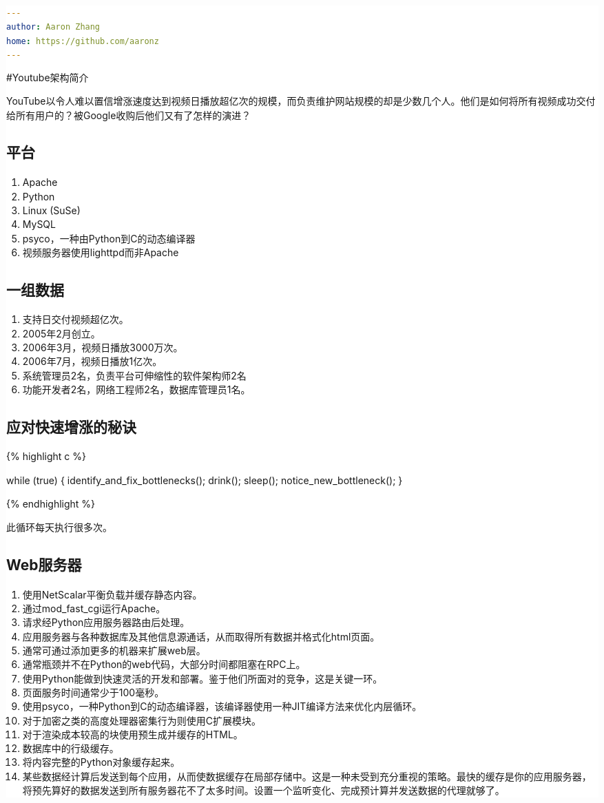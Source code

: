 ```yaml
---
author: Aaron Zhang
home: https://github.com/aaronz
---
```


#Youtube架构简介

YouTube以令人难以置信增涨速度达到视频日播放超亿次的规模，而负责维护网站规模的却是少数几个人。他们是如何将所有视频成功交付给所有用户的？被Google收购后他们又有了怎样的演进？

## 平台

1.	Apache
2.	Python
3.	Linux (SuSe)
4.	MySQL
5.	psyco，一种由Python到C的动态编译器
6.	视频服务器使用lighttpd而非Apache

## 一组数据

1.	支持日交付视频超亿次。
2.	2005年2月创立。
3.	2006年3月，视频日播放3000万次。
4.	2006年7月，视频日播放1亿次。
5.	系统管理员2名，负责平台可伸缩性的软件架构师2名
6.	功能开发者2名，网络工程师2名，数据库管理员1名。

## 应对快速增涨的秘诀

{% highlight c %}

while (true)
{ 
	identify_and_fix_bottlenecks();
	drink();
	sleep();
	notice_new_bottleneck();
}

{% endhighlight %}

此循环每天执行很多次。

## Web服务器

1.	使用NetScalar平衡负载并缓存静态内容。
2.	通过mod_fast_cgi运行Apache。
3.	请求经Python应用服务器路由后处理。
4.	应用服务器与各种数据库及其他信息源通话，从而取得所有数据并格式化html页面。
5.	通常可通过添加更多的机器来扩展web层。
6.	通常瓶颈并不在Python的web代码，大部分时间都阻塞在RPC上。
7.	使用Python能做到快速灵活的开发和部署。鉴于他们所面对的竞争，这是关键一环。
8.	页面服务时间通常少于100毫秒。
9.	使用psyco，一种Python到C的动态编译器，该编译器使用一种JIT编译方法来优化内层循环。
10.	对于加密之类的高度处理器密集行为则使用C扩展模块。
11.	对于渲染成本较高的块使用预生成并缓存的HTML。
12.	数据库中的行级缓存。
13.	将内容完整的Python对象缓存起来。
14.	某些数据经计算后发送到每个应用，从而使数据缓存在局部存储中。这是一种未受到充分重视的策略。最快的缓存是你的应用服务器，将预先算好的数据发送到所有服务器花不了太多时间。设置一个监听变化、完成预计算并发送数据的代理就够了。
